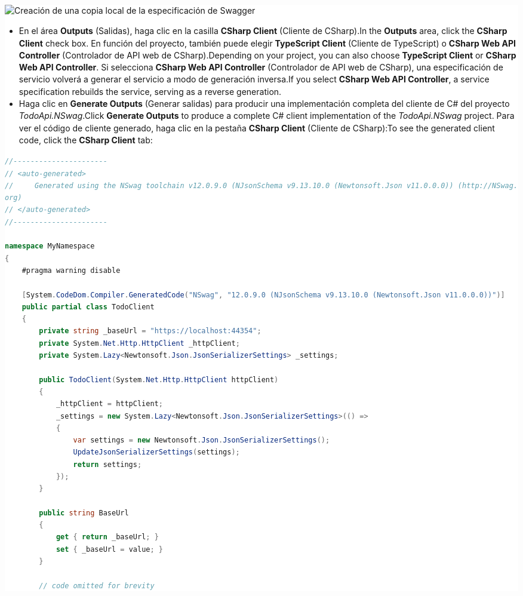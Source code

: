   ![Creación de una copia local de la especificación de Swagger](web-api-help-pages-using-swagger/_static/CreateLocalCopy-NSwagStudio.PNG)

* <span data-ttu-id="f40b7-160">En el área **Outputs** (Salidas), haga clic en la casilla **CSharp Client** (Cliente de CSharp).</span><span class="sxs-lookup"><span data-stu-id="f40b7-160">In the **Outputs** area, click the **CSharp Client** check box.</span></span> <span data-ttu-id="f40b7-161">En función del proyecto, también puede elegir **TypeScript Client** (Cliente de TypeScript) o **CSharp Web API Controller** (Controlador de API web de CSharp).</span><span class="sxs-lookup"><span data-stu-id="f40b7-161">Depending on your project, you can also choose **TypeScript Client** or **CSharp Web API Controller**.</span></span> <span data-ttu-id="f40b7-162">Si selecciona **CSharp Web API Controller** (Controlador de API web de CSharp), una especificación de servicio volverá a generar el servicio a modo de generación inversa.</span><span class="sxs-lookup"><span data-stu-id="f40b7-162">If you select **CSharp Web API Controller**, a service specification rebuilds the service, serving as a reverse generation.</span></span>
* <span data-ttu-id="f40b7-163">Haga clic en **Generate Outputs** (Generar salidas) para producir una implementación completa del cliente de C# del proyecto *TodoApi.NSwag*.</span><span class="sxs-lookup"><span data-stu-id="f40b7-163">Click **Generate Outputs** to produce a complete C# client implementation of the *TodoApi.NSwag* project.</span></span> <span data-ttu-id="f40b7-164">Para ver el código de cliente generado, haga clic en la pestaña **CSharp Client** (Cliente de CSharp):</span><span class="sxs-lookup"><span data-stu-id="f40b7-164">To see the generated client code, click the **CSharp Client** tab:</span></span>

```csharp
//----------------------
// <auto-generated>
//     Generated using the NSwag toolchain v12.0.9.0 (NJsonSchema v9.13.10.0 (Newtonsoft.Json v11.0.0.0)) (http://NSwag.org)
// </auto-generated>
//----------------------

namespace MyNamespace
{
    #pragma warning disable

    [System.CodeDom.Compiler.GeneratedCode("NSwag", "12.0.9.0 (NJsonSchema v9.13.10.0 (Newtonsoft.Json v11.0.0.0))")]
    public partial class TodoClient
    {
        private string _baseUrl = "https://localhost:44354";
        private System.Net.Http.HttpClient _httpClient;
        private System.Lazy<Newtonsoft.Json.JsonSerializerSettings> _settings;

        public TodoClient(System.Net.Http.HttpClient httpClient)
        {
            _httpClient = httpClient;
            _settings = new System.Lazy<Newtonsoft.Json.JsonSerializerSettings>(() =>
            {
                var settings = new Newtonsoft.Json.JsonSerializerSettings();
                UpdateJsonSerializerSettings(settings);
                return settings;
            });
        }

        public string BaseUrl
        {
            get { return _baseUrl; }
            set { _baseUrl = value; }
        }

        // code omitted for brevity
```
